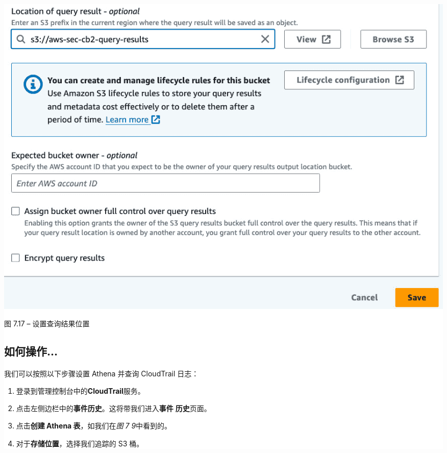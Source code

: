 ![图 7.17 – 设置查询结果位置](img/B21384_07_17.jpg)

图 7.17 – 设置查询结果位置

## 如何操作…

我们可以按照以下步骤设置 Athena 并查询 CloudTrail 日志：

1.  登录到管理控制台中的**CloudTrail**服务。

1.  点击左侧边栏中的**事件历史**。这将带我们进入**事件** **历史**页面。

1.  点击**创建 Athena 表**，如我们在*图 7* *9*中看到的。

1.  对于**存储位置**，选择我们追踪的 S3 桶。
